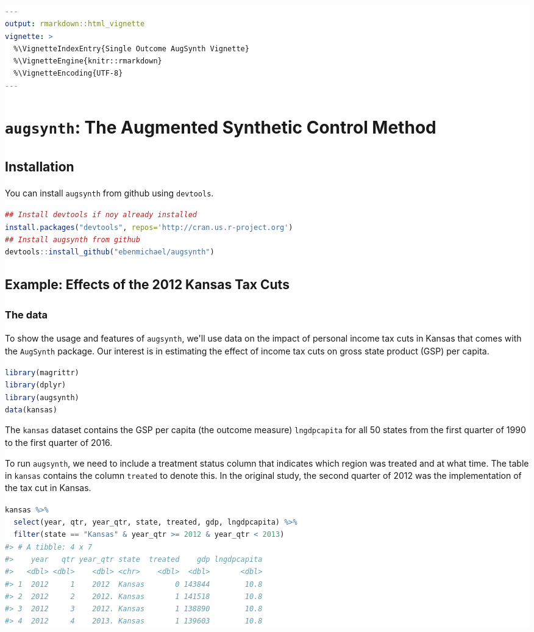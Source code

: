 ```yaml
---
output: rmarkdown::html_vignette
vignette: >
  %\VignetteIndexEntry{Single Outcome AugSynth Vignette}
  %\VignetteEngine{knitr::rmarkdown}
  %\VignetteEncoding{UTF-8}
---
```




# `augsynth`: The Augmented Synthetic Control Method


## Installation

You can install `augsynth` from github using `devtools`.


```r
## Install devtools if noy already installed
install.packages("devtools", repos='http://cran.us.r-project.org')
## Install augsynth from github
devtools::install_github("ebenmichael/augsynth")
```

## Example: Effects of the 2012 Kansas Tax Cuts 

### The data
To show the usage and features of `augsynth`, we'll use data on the impact of personal income tax cuts in Kansas that comes with the `AugSynth` package. Our interest is in estimating the effect of income tax cuts on gross state product (GSP) per capita.


```r
library(magrittr)
library(dplyr)
library(augsynth)
data(kansas)
```

The `kansas` dataset contains the GSP per capita (the outcome measure) `lngdpcapita` for all 50 states from the first quarter of 1990 to the first quarter of 2016.

To run `augsynth`, we need to include a treatment status column that indicates which region was treated and at what time. The table in `kansas` contains the column `treated` to denote this. In the original study, the second quarter of 2012 was the implementation of the tax cut in Kansas.


```r
kansas %>% 
  select(year, qtr, year_qtr, state, treated, gdp, lngdpcapita) %>% 
  filter(state == "Kansas" & year_qtr >= 2012 & year_qtr < 2013) 
#> # A tibble: 4 x 7
#>    year   qtr year_qtr state  treated    gdp lngdpcapita
#>   <dbl> <dbl>    <dbl> <chr>    <dbl>  <dbl>       <dbl>
#> 1  2012     1    2012  Kansas       0 143844        10.8
#> 2  2012     2    2012. Kansas       1 141518        10.8
#> 3  2012     3    2012. Kansas       1 138890        10.8
#> 4  2012     4    2013. Kansas       1 139603        10.8
```

